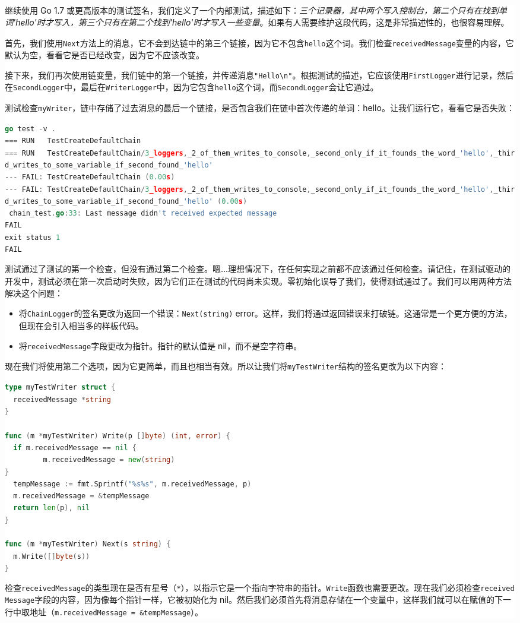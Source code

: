 继续使用 Go 1.7 或更高版本的测试签名，我们定义了一个内部测试，描述如下：*三个记录器，其中两个写入控制台，第二个只有在找到单词'hello'时才写入，第三个只有在第二个找到'hello'时才写入一些变量*。如果有人需要维护这段代码，这是非常描述性的，也很容易理解。

首先，我们使用`Next`方法上的消息，它不会到达链中的第三个链接，因为它不包含`hello`这个词。我们检查`receivedMessage`变量的内容，它默认为空，看看它是否已经改变，因为它不应该改变。

接下来，我们再次使用链变量，我们链中的第一个链接，并传递消息`"Hello\n"`。根据测试的描述，它应该使用`FirstLogger`进行记录，然后在`SecondLogger`中，最后在`WriterLogger`中，因为它包含`hello`这个词，而`SecondLogger`会让它通过。

测试检查`myWriter`，链中存储了过去消息的最后一个链接，是否包含我们在链中首次传递的单词：hello。让我们运行它，看看它是否失败：

```go
go test -v .
=== RUN   TestCreateDefaultChain
=== RUN   TestCreateDefaultChain/3_loggers,_2_of_them_writes_to_console,_second_only_if_it_founds_the_word_'hello',_third_writes_to_some_variable_if_second_found_'hello'
--- FAIL: TestCreateDefaultChain (0.00s)
--- FAIL: TestCreateDefaultChain/3_loggers,_2_of_them_writes_to_console,_second_only_if_it_founds_the_word_'hello',_third_writes_to_some_variable_if_second_found_'hello' (0.00s)
 chain_test.go:33: Last message didn't received expected message
FAIL
exit status 1
FAIL

```

测试通过了测试的第一个检查，但没有通过第二个检查。嗯...理想情况下，在任何实现之前都不应该通过任何检查。请记住，在测试驱动的开发中，测试必须在第一次启动时失败，因为它们正在测试的代码尚未实现。零初始化误导了我们，使得测试通过了。我们可以用两种方法解决这个问题：

+   将`ChainLogger`的签名更改为返回一个错误：`Next(string)` error。这样，我们将通过返回错误来打破链。这通常是一个更方便的方法，但现在会引入相当多的样板代码。

+   将`receivedMessage`字段更改为指针。指针的默认值是 nil，而不是空字符串。

现在我们将使用第二个选项，因为它更简单，而且也相当有效。所以让我们将`myTestWriter`结构的签名更改为以下内容：

```go
type myTestWriter struct { 
  receivedMessage *string 
} 

func (m *myTestWriter) Write(p []byte) (int, error) { 
  if m.receivedMessage == nil { 
         m.receivedMessage = new(string) 
} 
  tempMessage := fmt.Sprintf("%s%s", m.receivedMessage, p) 
  m.receivedMessage = &tempMessage 
  return len(p), nil 
} 

func (m *myTestWriter) Next(s string) { 
  m.Write([]byte(s)) 
} 

```

检查`receivedMessage`的类型现在是否有星号（`*`），以指示它是一个指向字符串的指针。`Write`函数也需要更改。现在我们必须检查`receivedMessage`字段的内容，因为像每个指针一样，它被初始化为 nil。然后我们必须首先将消息存储在一个变量中，这样我们就可以在赋值的下一行中取地址（`m.receivedMessage = &tempMessage`）。
